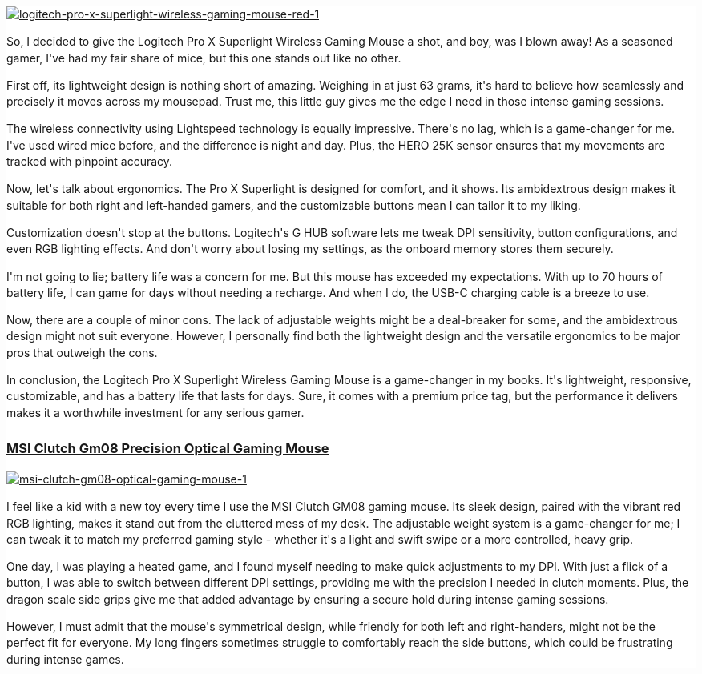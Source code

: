 <div class="image"><a href="https://serp.ly/@serpgames/amazon/red-gaming-mouse?utm_source=serpgames&utm_medium=website&utm_campaign=serp.games&utm_content=red-gaming-mouse&utm_term=logitech-pro-x-superlight-wireless-gaming-mouse-red-1"><img alt="logitech-pro-x-superlight-wireless-gaming-mouse-red-1" src="https://imagedelivery.net/vy2bglCGN6hEeWOnSe2c7A/logitech-pro-x-superlight-wireless-gaming-mouse-red-1/w=720,h=540,fit=pad,background=black"/></a></div>

So, I decided to give the Logitech Pro X Superlight Wireless Gaming Mouse a shot, and boy, was I blown away! As a seasoned gamer, I've had my fair share of mice, but this one stands out like no other. 

First off, its lightweight design is nothing short of amazing. Weighing in at just 63 grams, it's hard to believe how seamlessly and precisely it moves across my mousepad. Trust me, this little guy gives me the edge I need in those intense gaming sessions. 

The wireless connectivity using Lightspeed technology is equally impressive. There's no lag, which is a game-changer for me. I've used wired mice before, and the difference is night and day. Plus, the HERO 25K sensor ensures that my movements are tracked with pinpoint accuracy. 

Now, let's talk about ergonomics. The Pro X Superlight is designed for comfort, and it shows. Its ambidextrous design makes it suitable for both right and left-handed gamers, and the customizable buttons mean I can tailor it to my liking. 

Customization doesn't stop at the buttons. Logitech's G HUB software lets me tweak DPI sensitivity, button configurations, and even RGB lighting effects. And don't worry about losing my settings, as the onboard memory stores them securely. 

I'm not going to lie; battery life was a concern for me. But this mouse has exceeded my expectations. With up to 70 hours of battery life, I can game for days without needing a recharge. And when I do, the USB-C charging cable is a breeze to use. 

Now, there are a couple of minor cons. The lack of adjustable weights might be a deal-breaker for some, and the ambidextrous design might not suit everyone. However, I personally find both the lightweight design and the versatile ergonomics to be major pros that outweigh the cons. 

In conclusion, the Logitech Pro X Superlight Wireless Gaming Mouse is a game-changer in my books. It's lightweight, responsive, customizable, and has a battery life that lasts for days. Sure, it comes with a premium price tag, but the performance it delivers makes it a worthwhile investment for any serious gamer. 


### [MSI Clutch Gm08 Precision Optical Gaming Mouse](https://serp.ly/@serpgames/amazon/red-gaming-mouse?utm_source=serpgames&utm_medium=website&utm_campaign=serp.games&utm_content=red-gaming-mouse&utm_term=msi-clutch-gm08-precision-optical-gaming-mouse)

<div class="image"><a href="https://serp.ly/@serpgames/amazon/red-gaming-mouse?utm_source=serpgames&utm_medium=website&utm_campaign=serp.games&utm_content=red-gaming-mouse&utm_term=msi-clutch-gm08-optical-gaming-mouse-1"><img alt="msi-clutch-gm08-optical-gaming-mouse-1" src="https://imagedelivery.net/vy2bglCGN6hEeWOnSe2c7A/msi-clutch-gm08-optical-gaming-mouse-1/w=720,h=540,fit=pad,background=black"/></a></div>

I feel like a kid with a new toy every time I use the MSI Clutch GM08 gaming mouse. Its sleek design, paired with the vibrant red RGB lighting, makes it stand out from the cluttered mess of my desk. The adjustable weight system is a game-changer for me; I can tweak it to match my preferred gaming style - whether it's a light and swift swipe or a more controlled, heavy grip. 

One day, I was playing a heated game, and I found myself needing to make quick adjustments to my DPI. With just a flick of a button, I was able to switch between different DPI settings, providing me with the precision I needed in clutch moments. Plus, the dragon scale side grips give me that added advantage by ensuring a secure hold during intense gaming sessions. 

However, I must admit that the mouse's symmetrical design, while friendly for both left and right-handers, might not be the perfect fit for everyone. My long fingers sometimes struggle to comfortably reach the side buttons, which could be frustrating during intense games. 
